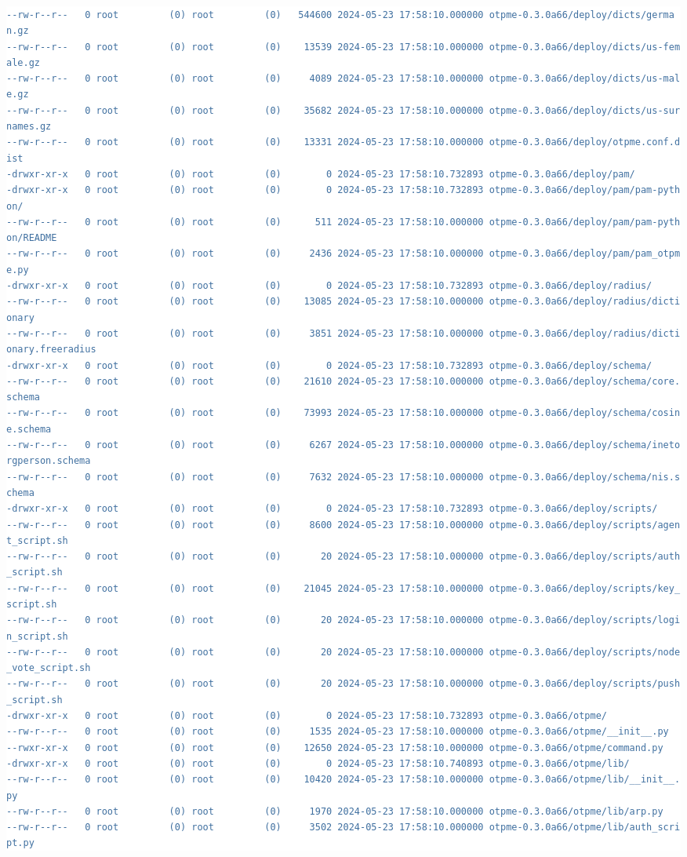 ```diff
--rw-r--r--   0 root         (0) root         (0)   544600 2024-05-23 17:58:10.000000 otpme-0.3.0a66/deploy/dicts/german.gz
--rw-r--r--   0 root         (0) root         (0)    13539 2024-05-23 17:58:10.000000 otpme-0.3.0a66/deploy/dicts/us-female.gz
--rw-r--r--   0 root         (0) root         (0)     4089 2024-05-23 17:58:10.000000 otpme-0.3.0a66/deploy/dicts/us-male.gz
--rw-r--r--   0 root         (0) root         (0)    35682 2024-05-23 17:58:10.000000 otpme-0.3.0a66/deploy/dicts/us-surnames.gz
--rw-r--r--   0 root         (0) root         (0)    13331 2024-05-23 17:58:10.000000 otpme-0.3.0a66/deploy/otpme.conf.dist
-drwxr-xr-x   0 root         (0) root         (0)        0 2024-05-23 17:58:10.732893 otpme-0.3.0a66/deploy/pam/
-drwxr-xr-x   0 root         (0) root         (0)        0 2024-05-23 17:58:10.732893 otpme-0.3.0a66/deploy/pam/pam-python/
--rw-r--r--   0 root         (0) root         (0)      511 2024-05-23 17:58:10.000000 otpme-0.3.0a66/deploy/pam/pam-python/README
--rw-r--r--   0 root         (0) root         (0)     2436 2024-05-23 17:58:10.000000 otpme-0.3.0a66/deploy/pam/pam_otpme.py
-drwxr-xr-x   0 root         (0) root         (0)        0 2024-05-23 17:58:10.732893 otpme-0.3.0a66/deploy/radius/
--rw-r--r--   0 root         (0) root         (0)    13085 2024-05-23 17:58:10.000000 otpme-0.3.0a66/deploy/radius/dictionary
--rw-r--r--   0 root         (0) root         (0)     3851 2024-05-23 17:58:10.000000 otpme-0.3.0a66/deploy/radius/dictionary.freeradius
-drwxr-xr-x   0 root         (0) root         (0)        0 2024-05-23 17:58:10.732893 otpme-0.3.0a66/deploy/schema/
--rw-r--r--   0 root         (0) root         (0)    21610 2024-05-23 17:58:10.000000 otpme-0.3.0a66/deploy/schema/core.schema
--rw-r--r--   0 root         (0) root         (0)    73993 2024-05-23 17:58:10.000000 otpme-0.3.0a66/deploy/schema/cosine.schema
--rw-r--r--   0 root         (0) root         (0)     6267 2024-05-23 17:58:10.000000 otpme-0.3.0a66/deploy/schema/inetorgperson.schema
--rw-r--r--   0 root         (0) root         (0)     7632 2024-05-23 17:58:10.000000 otpme-0.3.0a66/deploy/schema/nis.schema
-drwxr-xr-x   0 root         (0) root         (0)        0 2024-05-23 17:58:10.732893 otpme-0.3.0a66/deploy/scripts/
--rw-r--r--   0 root         (0) root         (0)     8600 2024-05-23 17:58:10.000000 otpme-0.3.0a66/deploy/scripts/agent_script.sh
--rw-r--r--   0 root         (0) root         (0)       20 2024-05-23 17:58:10.000000 otpme-0.3.0a66/deploy/scripts/auth_script.sh
--rw-r--r--   0 root         (0) root         (0)    21045 2024-05-23 17:58:10.000000 otpme-0.3.0a66/deploy/scripts/key_script.sh
--rw-r--r--   0 root         (0) root         (0)       20 2024-05-23 17:58:10.000000 otpme-0.3.0a66/deploy/scripts/login_script.sh
--rw-r--r--   0 root         (0) root         (0)       20 2024-05-23 17:58:10.000000 otpme-0.3.0a66/deploy/scripts/node_vote_script.sh
--rw-r--r--   0 root         (0) root         (0)       20 2024-05-23 17:58:10.000000 otpme-0.3.0a66/deploy/scripts/push_script.sh
-drwxr-xr-x   0 root         (0) root         (0)        0 2024-05-23 17:58:10.732893 otpme-0.3.0a66/otpme/
--rw-r--r--   0 root         (0) root         (0)     1535 2024-05-23 17:58:10.000000 otpme-0.3.0a66/otpme/__init__.py
--rwxr-xr-x   0 root         (0) root         (0)    12650 2024-05-23 17:58:10.000000 otpme-0.3.0a66/otpme/command.py
-drwxr-xr-x   0 root         (0) root         (0)        0 2024-05-23 17:58:10.740893 otpme-0.3.0a66/otpme/lib/
--rw-r--r--   0 root         (0) root         (0)    10420 2024-05-23 17:58:10.000000 otpme-0.3.0a66/otpme/lib/__init__.py
--rw-r--r--   0 root         (0) root         (0)     1970 2024-05-23 17:58:10.000000 otpme-0.3.0a66/otpme/lib/arp.py
--rw-r--r--   0 root         (0) root         (0)     3502 2024-05-23 17:58:10.000000 otpme-0.3.0a66/otpme/lib/auth_script.py
```